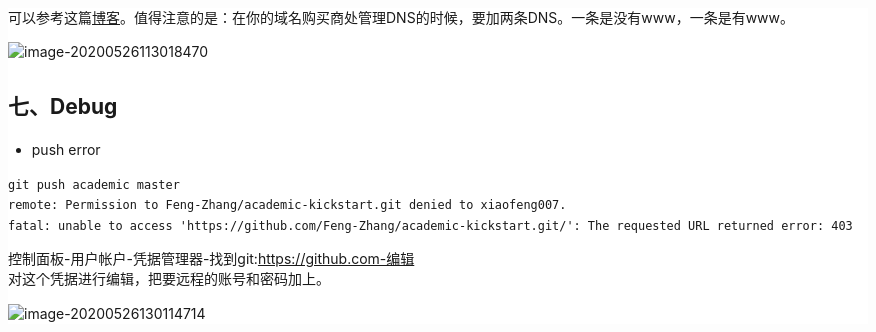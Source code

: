 可以参考这篇[博客](https://www.cnblogs.com/codernie/p/9062104.html)。值得注意的是：在你的域名购买商处管理DNS的时候，要加两条DNS。一条是没有www，一条是有www。

![image-20200526113018470](https://i.loli.net/2020/05/26/3kwRGpLSuICDW8d.png)

## 七、Debug

- push error
```
git push academic master
remote: Permission to Feng-Zhang/academic-kickstart.git denied to xiaofeng007.
fatal: unable to access 'https://github.com/Feng-Zhang/academic-kickstart.git/': The requested URL returned error: 403
```

控制面板-用户帐户-凭据管理器-找到git:https://github.com-编辑  
对这个凭据进行编辑，把要远程的账号和密码加上。 

![image-20200526130114714](https://i.loli.net/2020/05/26/Ox6Gdy9sVJzlm71.png)



